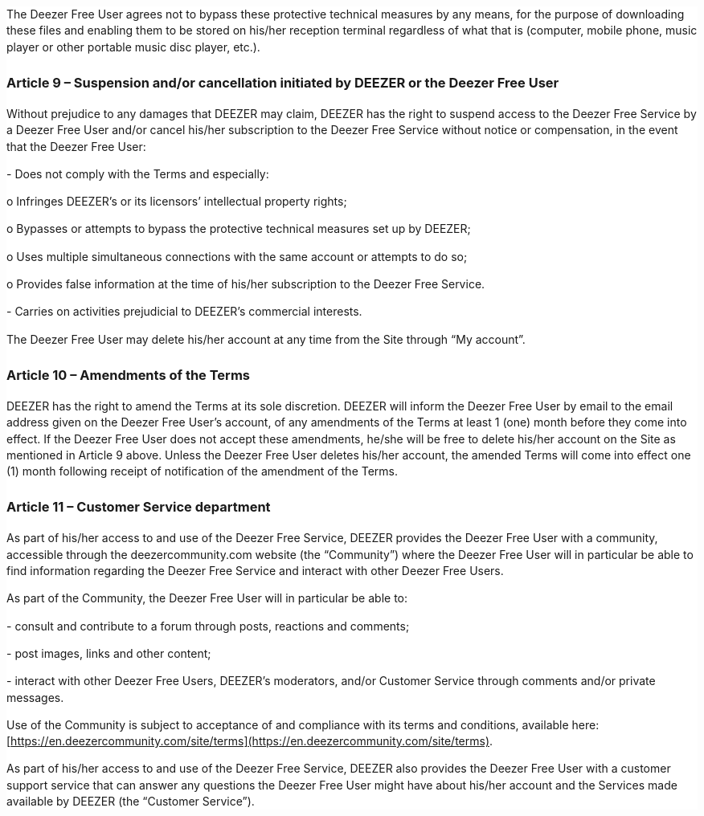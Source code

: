 The Deezer Free User agrees not to bypass these protective technical measures by any means, for the purpose of downloading these files and enabling them to be stored on his/her reception terminal regardless of what that is (computer, mobile phone, music player or other portable music disc player, etc.).

### Article 9 – Suspension and/or cancellation initiated by DEEZER or the Deezer Free User

Without prejudice to any damages that DEEZER may claim, DEEZER has the right to suspend access to the Deezer Free Service by a Deezer Free User and/or cancel his/her subscription to the Deezer Free Service without notice or compensation, in the event that the Deezer Free User:

\- Does not comply with the Terms and especially:

o Infringes DEEZER’s or its licensors’ intellectual property rights;

o Bypasses or attempts to bypass the protective technical measures set up by DEEZER;

o Uses multiple simultaneous connections with the same account or attempts to do so;

o Provides false information at the time of his/her subscription to the Deezer Free Service.

\- Carries on activities prejudicial to DEEZER’s commercial interests.

The Deezer Free User may delete his/her account at any time from the Site through “My account”.

### Article 10 – Amendments of the Terms

DEEZER has the right to amend the Terms at its sole discretion. DEEZER will inform the Deezer Free User by email to the email address given on the Deezer Free User’s account, of any amendments of the Terms at least 1 (one) month before they come into effect. If the Deezer Free User does not accept these amendments, he/she will be free to delete his/her account on the Site as mentioned in Article 9 above. Unless the Deezer Free User deletes his/her account, the amended Terms will come into effect one (1) month following receipt of notification of the amendment of the Terms.

### Article 11 – Customer Service department

As part of his/her access to and use of the Deezer Free Service, DEEZER provides the Deezer Free User with a community, accessible through the deezercommunity.com website (the “Community”) where the Deezer Free User will in particular be able to find information regarding the Deezer Free Service and interact with other Deezer Free Users.

As part of the Community, the Deezer Free User will in particular be able to:

\- consult and contribute to a forum through posts, reactions and comments;

\- post images, links and other content;

\- interact with other Deezer Free Users, DEEZER’s moderators, and/or Customer Service through comments and/or private messages.

Use of the Community is subject to acceptance of and compliance with its terms and conditions, available here: [https://en.deezercommunity.com/site/terms](https://en.deezercommunity.com/site/terms).

As part of his/her access to and use of the Deezer Free Service, DEEZER also provides the Deezer Free User with a customer support service that can answer any questions the Deezer Free User might have about his/her account and the Services made available by DEEZER (the “Customer Service”).
